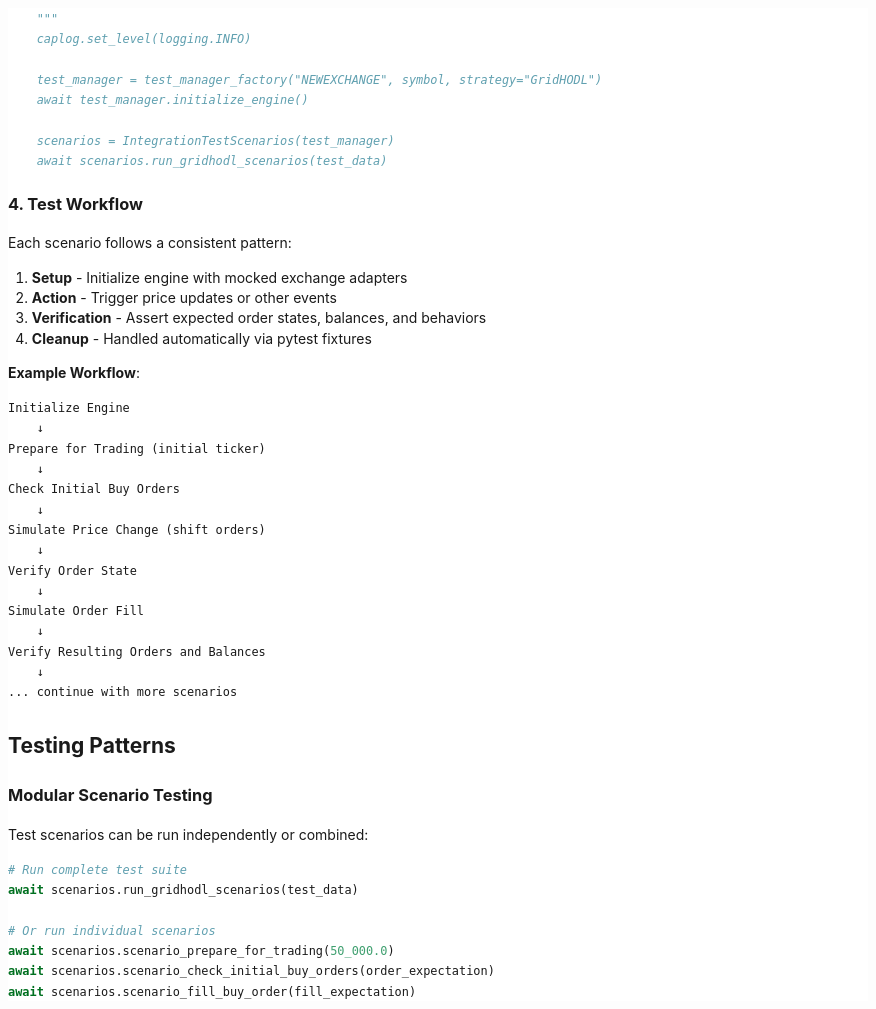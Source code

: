 ```python
    """
    caplog.set_level(logging.INFO)

    test_manager = test_manager_factory("NEWEXCHANGE", symbol, strategy="GridHODL")
    await test_manager.initialize_engine()

    scenarios = IntegrationTestScenarios(test_manager)
    await scenarios.run_gridhodl_scenarios(test_data)
```

### 4. Test Workflow

Each scenario follows a consistent pattern:

1. **Setup** - Initialize engine with mocked exchange adapters
2. **Action** - Trigger price updates or other events
3. **Verification** - Assert expected order states, balances, and behaviors
4. **Cleanup** - Handled automatically via pytest fixtures

**Example Workflow**:

```
Initialize Engine
    ↓
Prepare for Trading (initial ticker)
    ↓
Check Initial Buy Orders
    ↓
Simulate Price Change (shift orders)
    ↓
Verify Order State
    ↓
Simulate Order Fill
    ↓
Verify Resulting Orders and Balances
    ↓
... continue with more scenarios
```

## Testing Patterns

### Modular Scenario Testing

Test scenarios can be run independently or combined:

```python
# Run complete test suite
await scenarios.run_gridhodl_scenarios(test_data)

# Or run individual scenarios
await scenarios.scenario_prepare_for_trading(50_000.0)
await scenarios.scenario_check_initial_buy_orders(order_expectation)
await scenarios.scenario_fill_buy_order(fill_expectation)
```
